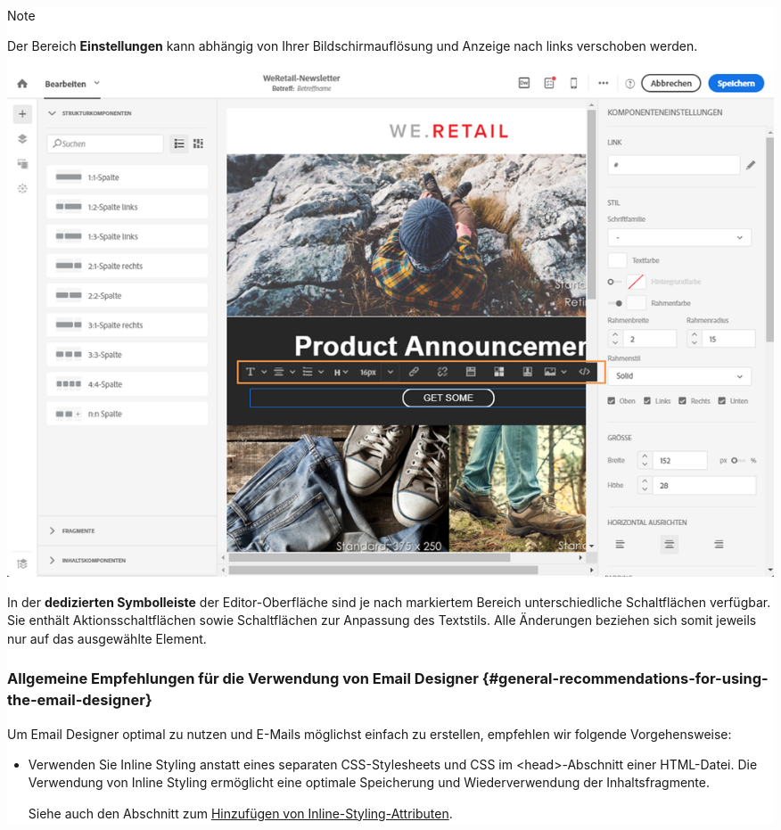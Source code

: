 >[!NOTE]
>
>Der Bereich **Einstellungen** kann abhängig von Ihrer Bildschirmauflösung und Anzeige nach links verschoben werden.

![](assets/email_designer_toolbar.png)

In der **dedizierten Symbolleiste** der Editor-Oberfläche sind je nach markiertem Bereich unterschiedliche Schaltflächen verfügbar. Sie enthält Aktionsschaltflächen sowie Schaltflächen zur Anpassung des Textstils. Alle Änderungen beziehen sich somit jeweils nur auf das ausgewählte Element.

### Allgemeine Empfehlungen für die Verwendung von Email Designer     {#general-recommendations-for-using-the-email-designer}

Um Email Designer optimal zu nutzen und E-Mails möglichst einfach zu erstellen, empfehlen wir folgende Vorgehensweise:

* Verwenden Sie Inline Styling anstatt eines separaten CSS-Stylesheets und CSS im &lt;head&gt;-Abschnitt einer HTML-Datei. Die Verwendung von Inline Styling ermöglicht eine optimale Speicherung und Wiederverwendung der Inhaltsfragmente.

   Siehe auch den Abschnitt zum [Hinzufügen von Inline-Styling-Attributen](../../designing/using/editing-email-styles.md#adding-inline-styling-attributes).
